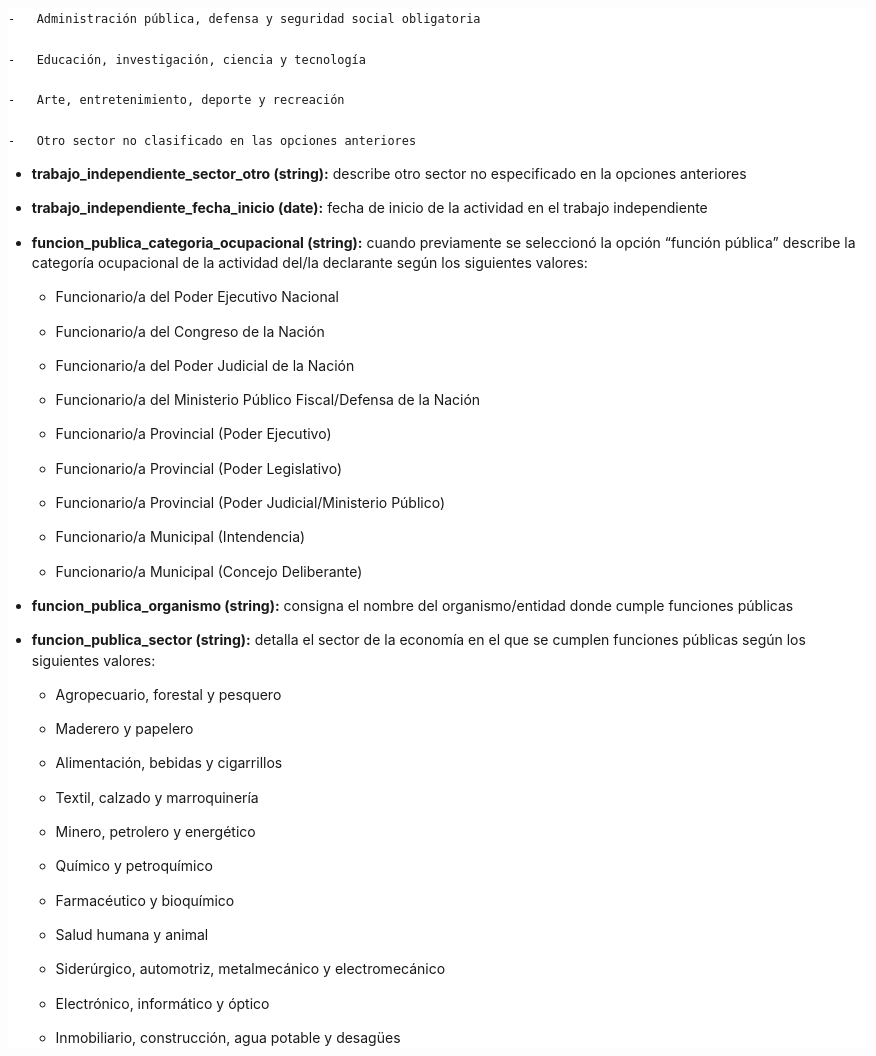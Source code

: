     -   Administración pública, defensa y seguridad social obligatoria

    -   Educación, investigación, ciencia y tecnología

    -   Arte, entretenimiento, deporte y recreación

    -   Otro sector no clasificado en las opciones anteriores

-   **trabajo_independiente_sector_otro (string):** describe otro sector no especificado en la opciones anteriores

-   **trabajo_independiente_fecha_inicio (date):** fecha de inicio de la actividad en el trabajo independiente

-   **funcion_publica_categoria_ocupacional (string):** cuando previamente se seleccionó la opción “función pública” describe la categoría ocupacional de la actividad del/la declarante según los siguientes valores:

    -   Funcionario/a del Poder Ejecutivo Nacional

    -   Funcionario/a del Congreso de la Nación

    -   Funcionario/a del Poder Judicial de la Nación

    -   Funcionario/a del Ministerio Público Fiscal/Defensa de la Nación

    -   Funcionario/a Provincial (Poder Ejecutivo)

    -   Funcionario/a Provincial (Poder Legislativo)

    -   Funcionario/a Provincial (Poder Judicial/Ministerio Público)

    -   Funcionario/a Municipal (Intendencia)

    -   Funcionario/a Municipal (Concejo Deliberante)

-   **funcion_publica_organismo (string):** consigna el nombre del organismo/entidad donde cumple funciones públicas

-   **funcion_publica_sector (string):** detalla el sector de la economía en el que se cumplen funciones públicas según los siguientes valores:

    -   Agropecuario, forestal y pesquero

    -   Maderero y papelero

    -   Alimentación, bebidas y cigarrillos

    -   Textil, calzado y marroquinería

    -   Minero, petrolero y energético

    -   Químico y petroquímico

    -   Farmacéutico y bioquímico

    -   Salud humana y animal

    -   Siderúrgico, automotriz, metalmecánico y electromecánico

    -   Electrónico, informático y óptico

    -   Inmobiliario, construcción, agua potable y desagües
